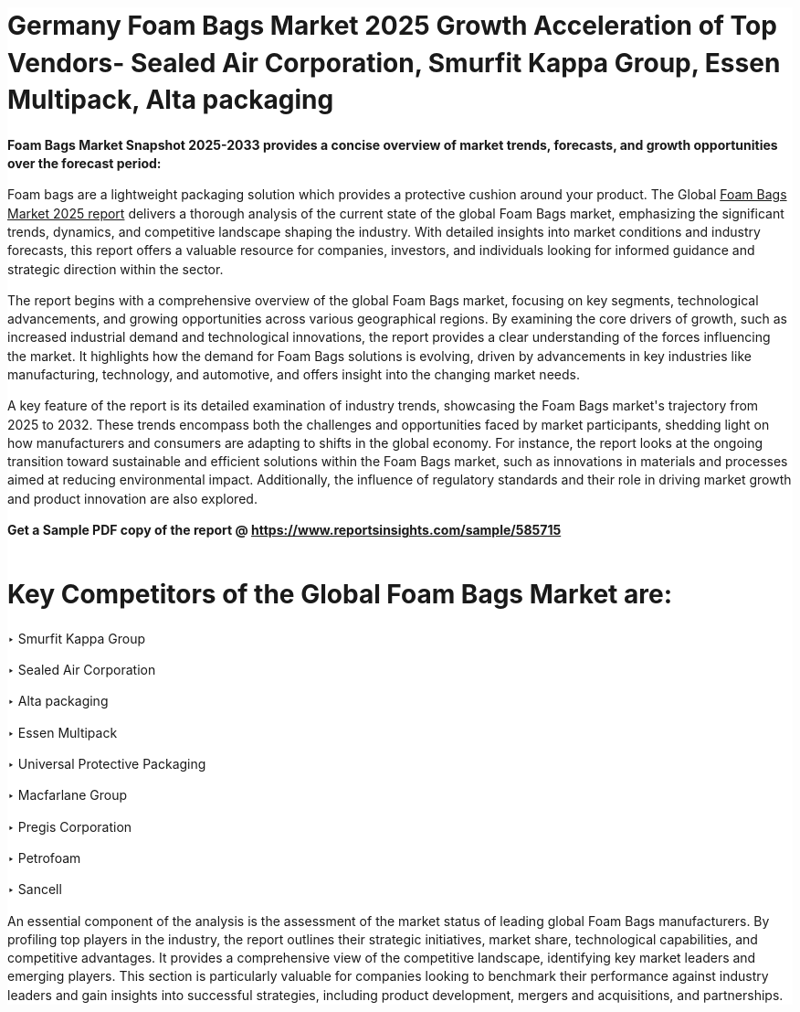 # Germany Foam Bags Market 2025 Growth Acceleration of Top Vendors- Sealed Air Corporation, Smurfit Kappa Group,  Essen Multipack,  Alta packaging

<strong>Foam Bags Market Snapshot 2025-2033 provides a concise overview of market trends, forecasts, and growth opportunities over the forecast period:</strong>

Foam bags are a lightweight packaging solution which provides a protective cushion around your product. The Global <a href=https://www.reportsinsights.com/sample/585715>Foam Bags Market 2025 report</a> delivers a thorough analysis of the current state of the global Foam Bags market, emphasizing the significant trends, dynamics, and competitive landscape shaping the industry. With detailed insights into market conditions and industry forecasts, this report offers a valuable resource for companies, investors, and individuals looking for informed guidance and strategic direction within the sector.

The report begins with a comprehensive overview of the global Foam Bags market, focusing on key segments, technological advancements, and growing opportunities across various geographical regions. By examining the core drivers of growth, such as increased industrial demand and technological innovations, the report provides a clear understanding of the forces influencing the market. It highlights how the demand for Foam Bags solutions is evolving, driven by advancements in key industries like manufacturing, technology, and automotive, and offers insight into the changing market needs.

A key feature of the report is its detailed examination of industry trends, showcasing the Foam Bags market's trajectory from 2025 to 2032. These trends encompass both the challenges and opportunities faced by market participants, shedding light on how manufacturers and consumers are adapting to shifts in the global economy. For instance, the report looks at the ongoing transition toward sustainable and efficient solutions within the Foam Bags market, such as innovations in materials and processes aimed at reducing environmental impact. Additionally, the influence of regulatory standards and their role in driving market growth and product innovation are also explored.

<strong>Get a Sample PDF copy of the report @ <a href=https://www.reportsinsights.com/sample/585715>https://www.reportsinsights.com/sample/585715</a></strong>

# <strong>Key Competitors of the Global Foam Bags Market are:</strong>

‣ Smurfit Kappa Group

‣ Sealed Air Corporation

‣ Alta packaging

‣ Essen Multipack

‣ Universal Protective Packaging

‣ Macfarlane Group

‣ Pregis Corporation

‣ Petrofoam

‣ Sancell

An essential component of the analysis is the assessment of the market status of leading global Foam Bags manufacturers. By profiling top players in the industry, the report outlines their strategic initiatives, market share, technological capabilities, and competitive advantages. It provides a comprehensive view of the competitive landscape, identifying key market leaders and emerging players. This section is particularly valuable for companies looking to benchmark their performance against industry leaders and gain insights into successful strategies, including product development, mergers and acquisitions, and partnerships.
